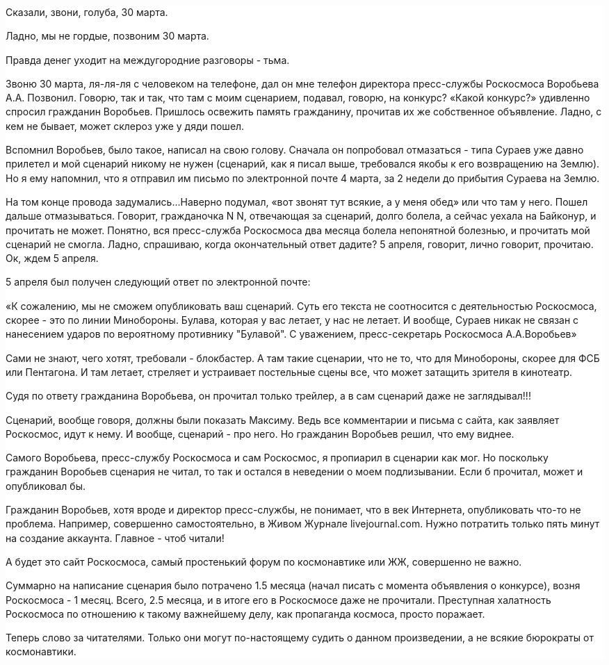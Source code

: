 Сказали, звони, голуба, 30 марта.

Ладно, мы не гордые, позвоним 30 марта.

Правда денег уходит на междугородние разговоры - тьма.

Звоню 30 марта, ля-ля-ля с человеком на телефоне, дал он мне телефон директора пресс-службы Роскосмоса Воробьева А.А. Позвонил. Говорю, так и так, что там с моим сценарием, подавал, говорю, на конкурс? «Какой конкурс?» удивленно спросил гражданин Воробьев. Пришлось освежить память гражданину, прочитав их же собственное объявление. Ладно, с кем не бывает, может склероз уже у дяди пошел.

Вспомнил Воробьев, было такое, написал на свою голову. Сначала он попробовал отмазаться - типа Сураев уже давно прилетел и мой сценарий никому не нужен (сценарий, как я писал выше, требовался якобы к его возвращению на Землю). Но я ему напомнил, что я отправил им письмо по электронной почте 4 марта, за 2 недели до прибытия Сураева на Землю.

На том конце провода задумались...Наверно подумал, «вот звонят тут всякие, а у меня обед» или что там у него. Пошел дальше отмазываться. Говорит, гражданочка N N, отвечающая за сценарий, долго болела, а сейчас уехала на Байконур, и прочитать не может. Понятно, вся пресс-служба Роскосмоса два месяца болела непонятной болезнью, и прочитать мой сценарий не смогла. Ладно, спрашиваю, когда окончательный ответ дадите? 5 апреля, говорит, лично говорит, прочитаю. Ок, ждем 5 апреля.

5 апреля был получен следующий ответ по электронной почте:

«К сожалению, мы не сможем опубликовать ваш сценарий. Суть его текста не соотносится с деятельностью Роскосмоса, скорее - это по линии Минобороны. Булава, которая у вас летает, у нас не летает. И вообще, Сураев никак не связан с нанесением ударов по вероятному противнику "Булавой". С уважением, пресс-секретарь Роскосмоса А.А.Воробьев»

Сами не знают, чего хотят, требовали - блокбастер. А там такие сценарии, что не то, что для Минобороны, скорее для ФСБ или Пентагона. И там летает, стреляет и устраивает постельные сцены все, что может затащить зрителя в кинотеатр.

Судя по ответу гражданина Воробьева, он прочитал только трейлер, а в сам сценарий даже не заглядывал!!!

Сценарий, вообще говоря, должны были показать Максиму. Ведь все комментарии и письма с сайта, как заявляет Роскосмос, идут к нему. И вообще, сценарий - про него. Но гражданин Воробьев решил, что ему виднее.

Самого Воробьева, пресс-службу Роскосмоса и сам Роскосмос, я пропиарил в сценарии как мог. Но поскольку гражданин Воробьев сценария не читал, то так и остался в неведении о моем подлизывании. Если б прочитал, может и опубликовал бы.

Гражданин Воробьев, хотя вроде и директор пресс-службы, не понимает, что в век Интернета, опубликовать что-то не проблема. Например, совершенно самостоятельно, в Живом Журнале livejournal.com. Нужно потратить только пять минут на создание аккаунта. Главное - чтоб читали!

А будет это сайт Роскосмоса, самый простенький форум по космонавтике или ЖЖ, совершенно не важно.

Суммарно на написание сценария было потрачено 1.5 месяца (начал писать с момента объявления о конкурсе), возня Роскосмоса - 1 месяц. Всего, 2.5 месяца, и в итоге его в Роскосмосе даже не прочитали. Преступная халатность Роскосмоса по отношению к такому важнейшему делу, как пропаганда космоса, просто поражает.

Теперь слово за читателями. Только они могут по-настоящему судить о данном произведении, а не всякие бюрократы от космонавтики.
